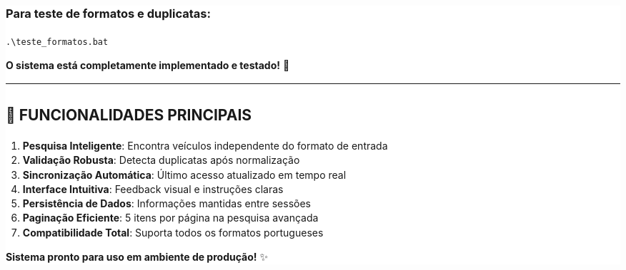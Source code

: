 ### **Para teste de formatos e duplicatas**:
```batch
.\teste_formatos.bat
```

**O sistema está completamente implementado e testado!** 🚀

---

## 🎯 FUNCIONALIDADES PRINCIPAIS

1. **Pesquisa Inteligente**: Encontra veículos independente do formato de entrada
2. **Validação Robusta**: Detecta duplicatas após normalização
3. **Sincronização Automática**: Último acesso atualizado em tempo real
4. **Interface Intuitiva**: Feedback visual e instruções claras
5. **Persistência de Dados**: Informações mantidas entre sessões
6. **Paginação Eficiente**: 5 itens por página na pesquisa avançada
7. **Compatibilidade Total**: Suporta todos os formatos portugueses

**Sistema pronto para uso em ambiente de produção!** ✨